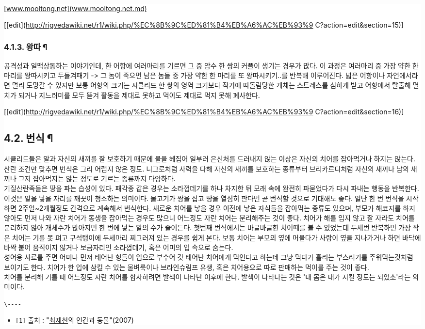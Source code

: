   

[www.mooltong.net](www.mooltong.net.md)

  

[[edit](http://rigvedawiki.net/r1/wiki.php/%EC%8B%9C%ED%81%B4%EB%A6%AC%EB%93%9
C?action=edit&section=15)]

### 4.1.3. 왕따 ¶

공격성과 일맥상통하는 이야기인데, 한 어항에 여러마리를 기르면 그 중 암수 한 쌍의 커플이 생기는 경우가 많다. 이 과정은 여러마리 중 가장
약한 한 마리를 왕따시키고 두들겨패기 -> 그 놈이 죽으면 남은 놈들 중 가장 약한 한 마리를 또 왕따시키기..를 반복해 이루어진다. 넓은
어항이나 자연에서라면 멀리 도망갈 수 있지만 보통 어항의 크기는 시클리드 한 쌍의 영역 크기보다 작기에 따돌림당한 개체는 스트레스를 심하게
받고 어항에서 탈출해 멸치가 되거나 지느러미를 모두 뜯겨 활동을 제대로 못하고 먹이도 제대로 먹지 못해 폐사한다.

  

[[edit](http://rigvedawiki.net/r1/wiki.php/%EC%8B%9C%ED%81%B4%EB%A6%AC%EB%93%9
C?action=edit&section=16)]

## 4.2. 번식 ¶

시클리드들은 알과 자신의 새끼를 잘 보호하기 때문에 물을 헤집어 일부러 은신처를 드러내지 않는 이상은 자신의 치어를 잡아먹거나 하지는
않는다. 산란 조건만 맞추면 번식은 그리 어렵지 않은 정도. 니그로처럼 사력을 다해 자신의 새끼를 보호하는 종류부터 브리카르디처럼 자신의
새끼나 남의 새끼나 그저 잡아먹지는 않는 정도로 기르는 종류까지 다양하다.  
기질산란족들은 땅을 파는 습성이 있다. 패각종 같은 경우는 소라껍데기를 하나 차지한 뒤 모래 속에 완전히 파묻었다가 다시 파내는 행동을
반복한다. 이것은 알을 낳을 자리를 깨끗이 청소하는 의미이다. 물고기가 쌍을 잡고 땅을 열심히 판다면 곧 번식할 것으로 기대해도 좋다. 일단
한 번 번식을 시작하면 2주일~2개월정도 간격으로 계속해서 번식한다. 새로운 치어를 낳을 경우 이전에 낳은 자식들을 잡아먹는 종류도 있으며,
부모가 해코지를 하지 않아도 먼저 나와 자란 치어가 동생을 잡아먹는 경우도 많으니 어느정도 자란 치어는 분리해주는 것이 좋다. 치어가 해를
입지 않고 잘 자라도 치어를 분리하지 않아 개체수가 많아지면 한 번에 낳는 알의 수가 줄어든다. 첫번째 번식에서는 바글바글한 치어떼를 볼 수
있었는데 두세번 반복하면 가장 작은 치어는 기를 못 펴고 구석탱이에 두세마리 찌그러져 있는 경우를 쉽게 본다. 보통 치어는 부모의 옆에
머물다가 사람이 옆을 지나가거나 하면 바닥에 바짝 붙어 움직이지 않거나 보금자리인 소라껍데기, 혹은 어미의 입 속으로 숨는다.  
성어용 사료를 주면 어미나 먼저 태어난 형들이 입으로 부수어 갓 태어난 치어에게 먹인다고 하는데 그냥 먹다가 흘리는 부스러기를 주워먹는것처럼
보이기도 한다. 치어가 한 입에 삼킬 수 있는 물벼룩이나 브라인슈림프 유생, 혹은 치어용으로 따로 판매하는 먹이를 주는 것이 좋다.  
치어를 분리해 기를 때 어느정도 자란 치어를 합사하려면 발색이 나타난 이후에 한다. 발색이 나타나는 것은 '내 몸은 내가 지킬 정도는
되었소'라는 의미이다.

`\----`

  * `[1]` 출처 : "[최재천](%EC%B5%9C%EC%9E%AC%EC%B2%9C.md)의 인간과 동물"(2007)

